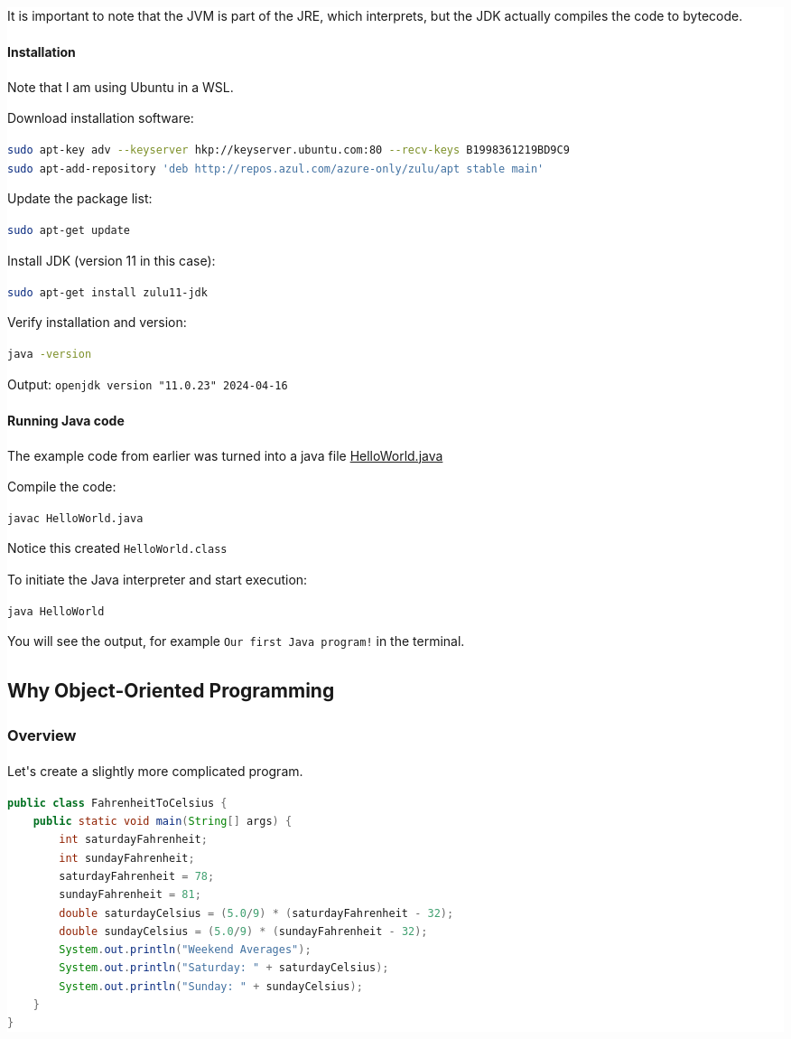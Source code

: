 It is important to note that the JVM is part of the JRE, which interprets, but the JDK actually compiles the code to bytecode.

#### Installation

Note that I am using Ubuntu in a WSL.

Download installation software:
```bash
sudo apt-key adv --keyserver hkp://keyserver.ubuntu.com:80 --recv-keys B1998361219BD9C9
sudo apt-add-repository 'deb http://repos.azul.com/azure-only/zulu/apt stable main'
```

Update the package list:
```bash
sudo apt-get update
```

Install JDK (version 11 in this case):
```bash
sudo apt-get install zulu11-jdk
```

Verify installation and version:
```bash
java -version
```

Output: `openjdk version "11.0.23" 2024-04-16`


#### Running Java code

The example code from earlier was turned into a java file [HelloWorld.java](programs/HelloWorld.java)

Compile the code:
```bash
javac HelloWorld.java
```

Notice this created `HelloWorld.class`

To initiate the Java interpreter and start execution:
```bash
java HelloWorld
```

You will see the output, for example `Our first Java program!` in the terminal.

## Why Object-Oriented Programming

### Overview

Let's create a slightly more complicated program.

```java
public class FahrenheitToCelsius {
    public static void main(String[] args) {
        int saturdayFahrenheit;
        int sundayFahrenheit;
        saturdayFahrenheit = 78;
        sundayFahrenheit = 81;
        double saturdayCelsius = (5.0/9) * (saturdayFahrenheit - 32);
        double sundayCelsius = (5.0/9) * (sundayFahrenheit - 32);
        System.out.println("Weekend Averages");
        System.out.println("Saturday: " + saturdayCelsius);
        System.out.println("Sunday: " + sundayCelsius);
    }
}
```
